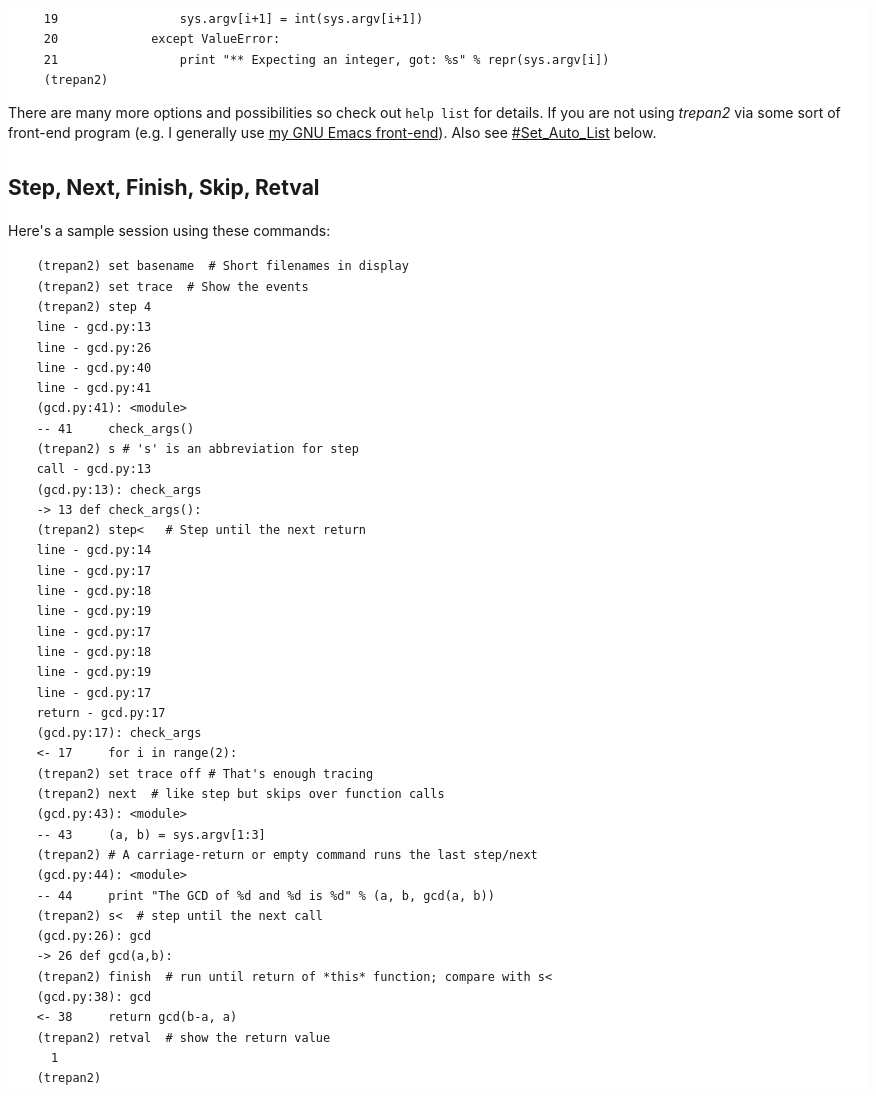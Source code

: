 ```
     19                 sys.argv[i+1] = int(sys.argv[i+1])
     20             except ValueError:
     21                 print "** Expecting an integer, got: %s" % repr(sys.argv[i])
     (trepan2)
```


There are many more options and possibilities so check out `help list` for details. If you are not using _trepan2_ via some sort of front-end program (e.g. I generally use [my GNU Emacs front-end](http://github.com/rocky/emacs-dbgr)).
Also see [#Set\_Auto\_List](#Set_Auto_List.md) below.

## Step, Next, Finish, Skip, Retval ##

Here's a sample session using these commands:

```
    (trepan2) set basename  # Short filenames in display
    (trepan2) set trace  # Show the events
    (trepan2) step 4
    line - gcd.py:13
    line - gcd.py:26
    line - gcd.py:40
    line - gcd.py:41
    (gcd.py:41): <module>
    -- 41     check_args()
    (trepan2) s # 's' is an abbreviation for step
    call - gcd.py:13
    (gcd.py:13): check_args
    -> 13 def check_args():
    (trepan2) step<   # Step until the next return
    line - gcd.py:14
    line - gcd.py:17
    line - gcd.py:18
    line - gcd.py:19
    line - gcd.py:17
    line - gcd.py:18
    line - gcd.py:19
    line - gcd.py:17
    return - gcd.py:17
    (gcd.py:17): check_args
    <- 17     for i in range(2):
    (trepan2) set trace off # That's enough tracing
    (trepan2) next  # like step but skips over function calls
    (gcd.py:43): <module>
    -- 43     (a, b) = sys.argv[1:3]
    (trepan2) # A carriage-return or empty command runs the last step/next
    (gcd.py:44): <module>
    -- 44     print "The GCD of %d and %d is %d" % (a, b, gcd(a, b))
    (trepan2) s<  # step until the next call
    (gcd.py:26): gcd
    -> 26 def gcd(a,b):
    (trepan2) finish  # run until return of *this* function; compare with s<
    (gcd.py:38): gcd
    <- 38     return gcd(b-a, a)
    (trepan2) retval  # show the return value
      1
    (trepan2)
```
